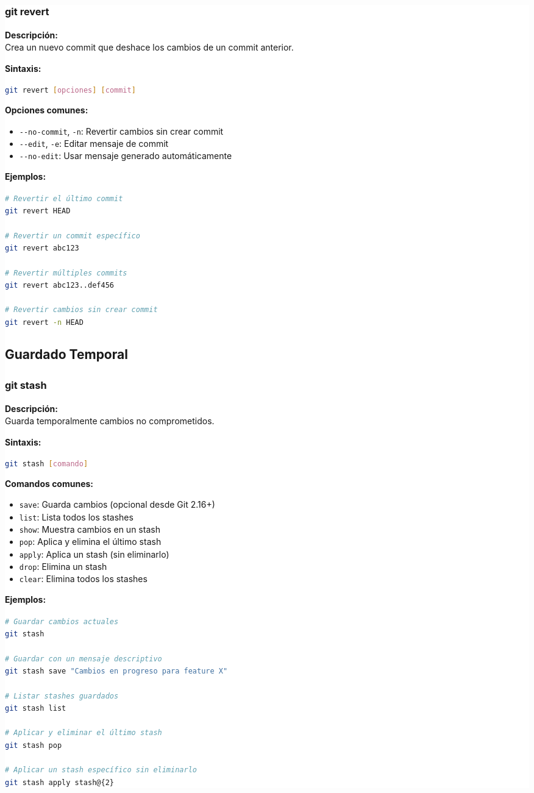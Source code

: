 ### git revert

**Descripción:**  
Crea un nuevo commit que deshace los cambios de un commit anterior.

**Sintaxis:**
```bash
git revert [opciones] [commit]
```

**Opciones comunes:**
- `--no-commit`, `-n`: Revertir cambios sin crear commit
- `--edit`, `-e`: Editar mensaje de commit
- `--no-edit`: Usar mensaje generado automáticamente

**Ejemplos:**
```bash
# Revertir el último commit
git revert HEAD

# Revertir un commit específico
git revert abc123

# Revertir múltiples commits
git revert abc123..def456

# Revertir cambios sin crear commit
git revert -n HEAD
```

## Guardado Temporal

### git stash

**Descripción:**  
Guarda temporalmente cambios no comprometidos.

**Sintaxis:**
```bash
git stash [comando]
```

**Comandos comunes:**
- `save`: Guarda cambios (opcional desde Git 2.16+)
- `list`: Lista todos los stashes
- `show`: Muestra cambios en un stash
- `pop`: Aplica y elimina el último stash
- `apply`: Aplica un stash (sin eliminarlo)
- `drop`: Elimina un stash
- `clear`: Elimina todos los stashes

**Ejemplos:**
```bash
# Guardar cambios actuales
git stash

# Guardar con un mensaje descriptivo
git stash save "Cambios en progreso para feature X"

# Listar stashes guardados
git stash list

# Aplicar y eliminar el último stash
git stash pop

# Aplicar un stash específico sin eliminarlo
git stash apply stash@{2}
```